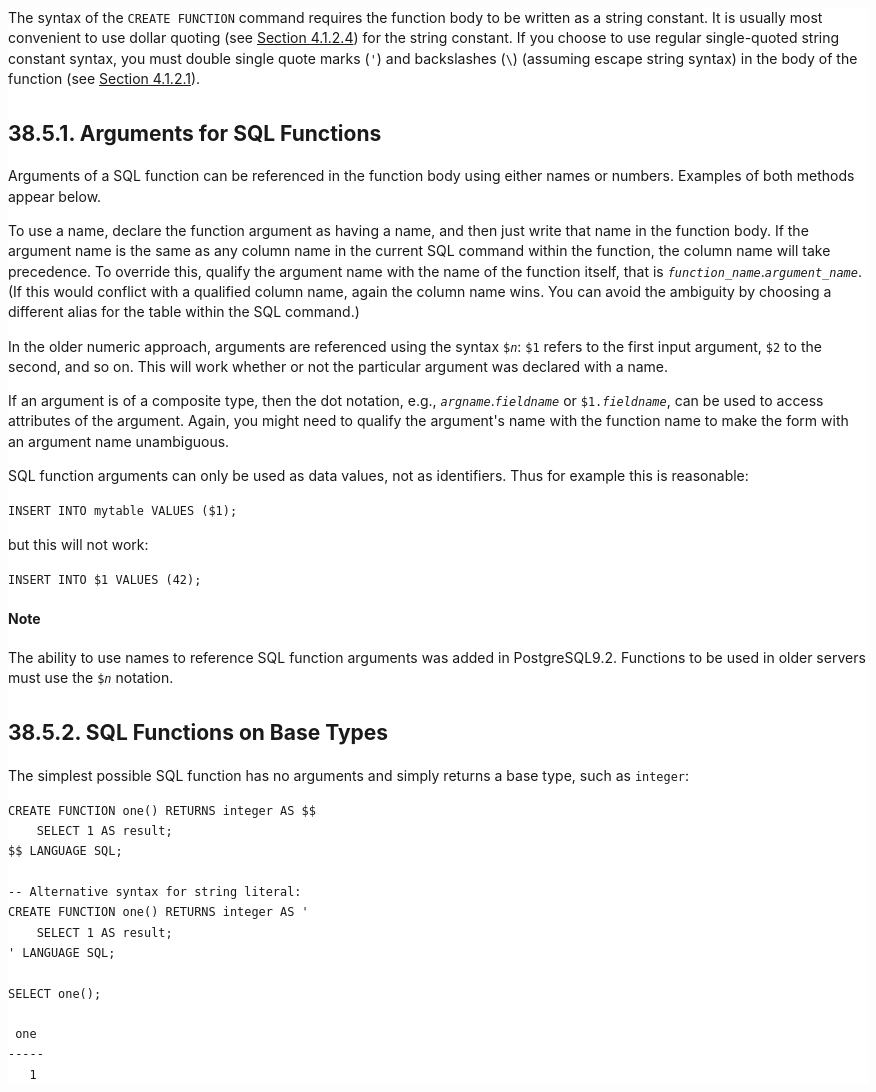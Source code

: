 The syntax of the `CREATE FUNCTION` command requires the function body to be written as a string constant. It is usually most convenient to use dollar quoting \(see [Section 4.1.2.4](https://www.postgresql.org/docs/11/sql-syntax-lexical.html#SQL-SYNTAX-DOLLAR-QUOTING)\) for the string constant. If you choose to use regular single-quoted string constant syntax, you must double single quote marks \(`'`\) and backslashes \(`\`\) \(assuming escape string syntax\) in the body of the function \(see [Section 4.1.2.1](https://www.postgresql.org/docs/11/sql-syntax-lexical.html#SQL-SYNTAX-STRINGS)\).

## 38.5.1. Arguments for SQL Functions

Arguments of a SQL function can be referenced in the function body using either names or numbers. Examples of both methods appear below.

To use a name, declare the function argument as having a name, and then just write that name in the function body. If the argument name is the same as any column name in the current SQL command within the function, the column name will take precedence. To override this, qualify the argument name with the name of the function itself, that is _`function_name`_._`argument_name`_. \(If this would conflict with a qualified column name, again the column name wins. You can avoid the ambiguity by choosing a different alias for the table within the SQL command.\)

In the older numeric approach, arguments are referenced using the syntax `$`_`n`_: `$1` refers to the first input argument, `$2` to the second, and so on. This will work whether or not the particular argument was declared with a name.

If an argument is of a composite type, then the dot notation, e.g., _`argname`_._`fieldname`_ or `$1.`_`fieldname`_, can be used to access attributes of the argument. Again, you might need to qualify the argument's name with the function name to make the form with an argument name unambiguous.

SQL function arguments can only be used as data values, not as identifiers. Thus for example this is reasonable:

```text
INSERT INTO mytable VALUES ($1);
```

but this will not work:

```text
INSERT INTO $1 VALUES (42);
```

#### Note

The ability to use names to reference SQL function arguments was added in PostgreSQL9.2. Functions to be used in older servers must use the `$`_`n`_ notation.

## 38.5.2. SQL Functions on Base Types

The simplest possible SQL function has no arguments and simply returns a base type, such as `integer`:

```text
CREATE FUNCTION one() RETURNS integer AS $$
    SELECT 1 AS result;
$$ LANGUAGE SQL;

-- Alternative syntax for string literal:
CREATE FUNCTION one() RETURNS integer AS '
    SELECT 1 AS result;
' LANGUAGE SQL;

SELECT one();

 one
-----
   1
```
